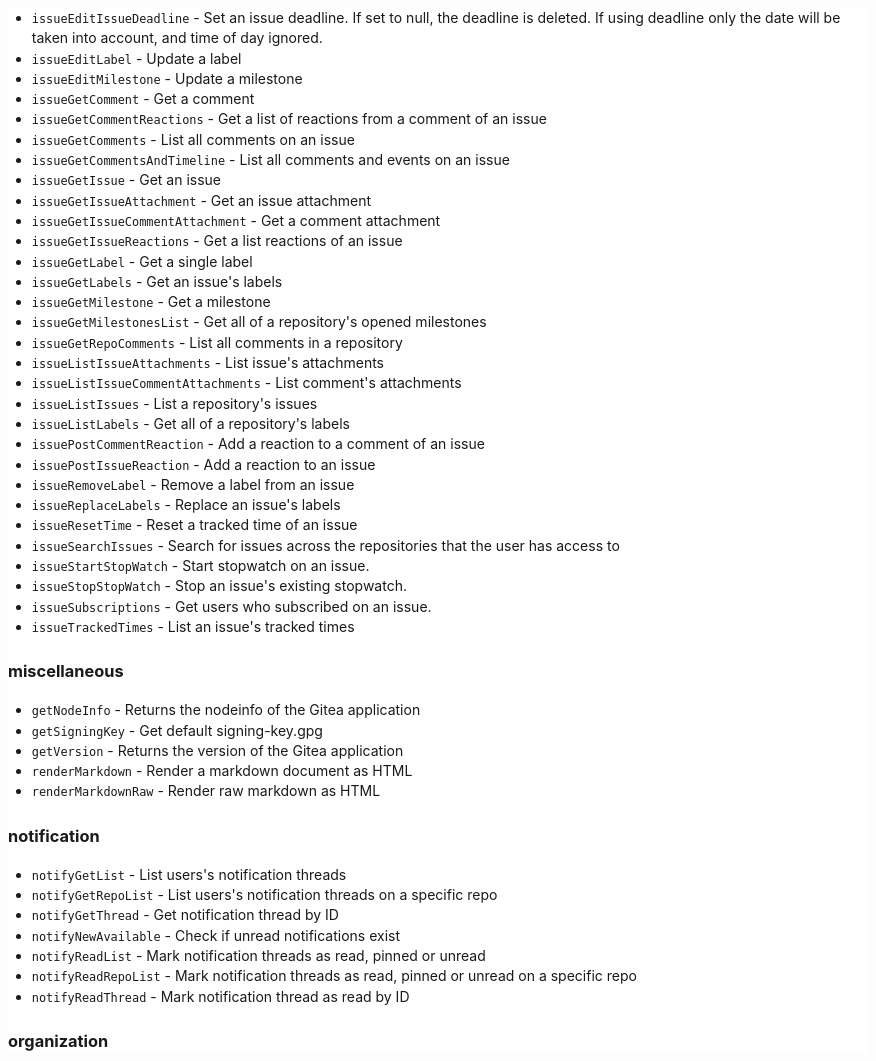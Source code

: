 * `issueEditIssueDeadline` - Set an issue deadline. If set to null, the deadline is deleted. If using deadline only the date will be taken into account, and time of day ignored.
* `issueEditLabel` - Update a label
* `issueEditMilestone` - Update a milestone
* `issueGetComment` - Get a comment
* `issueGetCommentReactions` - Get a list of reactions from a comment of an issue
* `issueGetComments` - List all comments on an issue
* `issueGetCommentsAndTimeline` - List all comments and events on an issue
* `issueGetIssue` - Get an issue
* `issueGetIssueAttachment` - Get an issue attachment
* `issueGetIssueCommentAttachment` - Get a comment attachment
* `issueGetIssueReactions` - Get a list reactions of an issue
* `issueGetLabel` - Get a single label
* `issueGetLabels` - Get an issue's labels
* `issueGetMilestone` - Get a milestone
* `issueGetMilestonesList` - Get all of a repository's opened milestones
* `issueGetRepoComments` - List all comments in a repository
* `issueListIssueAttachments` - List issue's attachments
* `issueListIssueCommentAttachments` - List comment's attachments
* `issueListIssues` - List a repository's issues
* `issueListLabels` - Get all of a repository's labels
* `issuePostCommentReaction` - Add a reaction to a comment of an issue
* `issuePostIssueReaction` - Add a reaction to an issue
* `issueRemoveLabel` - Remove a label from an issue
* `issueReplaceLabels` - Replace an issue's labels
* `issueResetTime` - Reset a tracked time of an issue
* `issueSearchIssues` - Search for issues across the repositories that the user has access to
* `issueStartStopWatch` - Start stopwatch on an issue.
* `issueStopStopWatch` - Stop an issue's existing stopwatch.
* `issueSubscriptions` - Get users who subscribed on an issue.
* `issueTrackedTimes` - List an issue's tracked times

### miscellaneous

* `getNodeInfo` - Returns the nodeinfo of the Gitea application
* `getSigningKey` - Get default signing-key.gpg
* `getVersion` - Returns the version of the Gitea application
* `renderMarkdown` - Render a markdown document as HTML
* `renderMarkdownRaw` - Render raw markdown as HTML

### notification

* `notifyGetList` - List users's notification threads
* `notifyGetRepoList` - List users's notification threads on a specific repo
* `notifyGetThread` - Get notification thread by ID
* `notifyNewAvailable` - Check if unread notifications exist
* `notifyReadList` - Mark notification threads as read, pinned or unread
* `notifyReadRepoList` - Mark notification threads as read, pinned or unread on a specific repo
* `notifyReadThread` - Mark notification thread as read by ID

### organization
